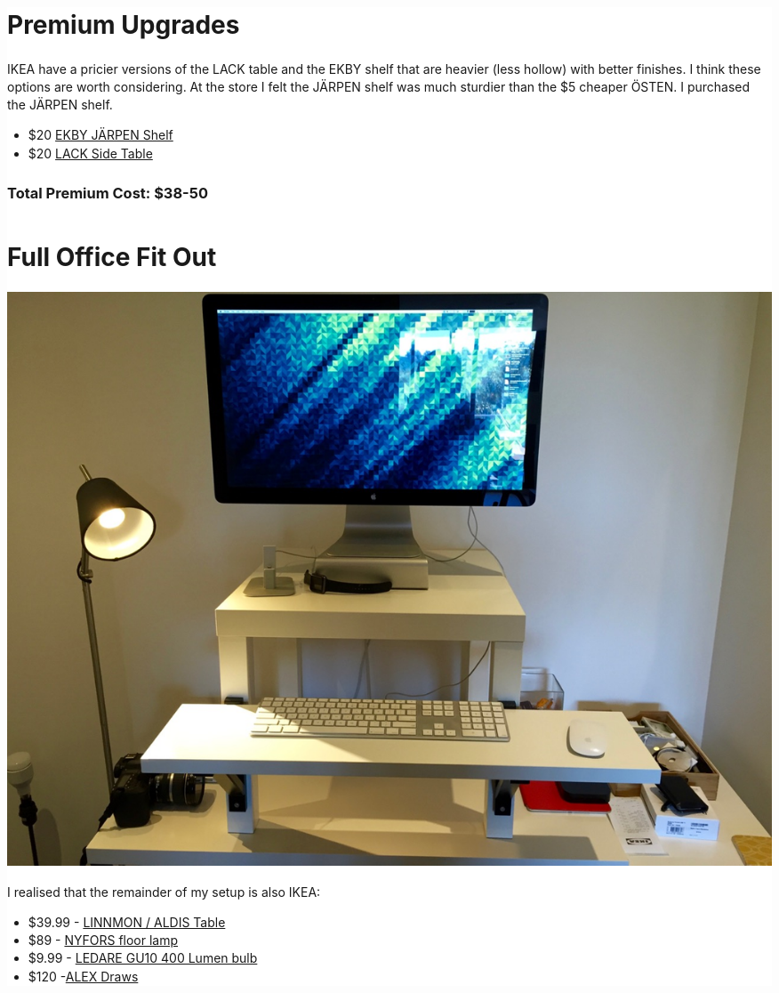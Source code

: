 # Premium Upgrades

IKEA have a pricier versions of the LACK table and the EKBY shelf that are heavier (less hollow) with better finishes. I think these options are worth considering. At the store I felt the JÄRPEN shelf was much sturdier than the $5 cheaper ÖSTEN. I purchased the JÄRPEN shelf.

 - $20 [EKBY JÄRPEN Shelf](http://www.ikea.com/au/en/catalog/products/40251039/)
 - $20 [LACK Side Table](http://www.ikea.com/au/en/catalog/products/30194898/)

### Total Premium Cost: $38-50

# Full Office Fit Out

<img class="center" src="/images/2015-11-15/IMG_8836.jpg" alt="$33 IKEA Standing Desk"/>

I realised that the remainder of my setup is also IKEA:

 - $39.99 - [LINNMON / ALDIS Table](http://www.ikea.com/au/en/catalog/products/S09932182/)
 - $89 - [NYFORS floor lamp](http://www.ikea.com/au/en/catalog/products/10262591/)
 - $9.99 - [LEDARE GU10 400 Lumen bulb](http://www.ikea.com/au/en/catalog/products/30304651/)
 - $120 -[ALEX Draws](http://www.ikea.com/au/en/catalog/products/80192825/)
